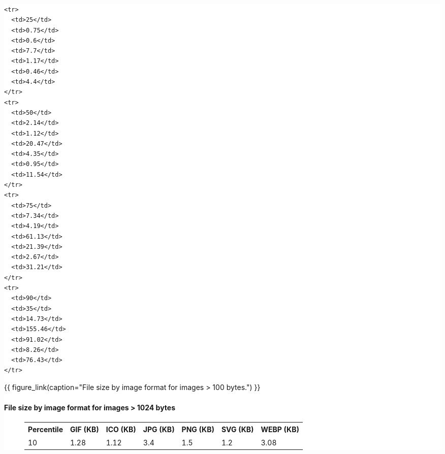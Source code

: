     <tr>
      <td>25</td>
      <td>0.75</td>
      <td>0.6</td>
      <td>7.7</td>
      <td>1.17</td>
      <td>0.46</td>
      <td>4.4</td>
    </tr>
    <tr>
      <td>50</td>
      <td>2.14</td>
      <td>1.12</td>
      <td>20.47</td>
      <td>4.35</td>
      <td>0.95</td>
      <td>11.54</td>
    </tr>
    <tr>
      <td>75</td>
      <td>7.34</td>
      <td>4.19</td>
      <td>61.13</td>
      <td>21.39</td>
      <td>2.67</td>
      <td>31.21</td>
    </tr>
    <tr>
      <td>90</td>
      <td>35</td>
      <td>14.73</td>
      <td>155.46</td>
      <td>91.02</td>
      <td>8.26</td>
      <td>76.43</td>
    </tr>
  </table>
  <figcaption>{{ figure_link(caption="File size by image format for images > 100 bytes.") }}</figcaption>
</figure>

#### File size by image format for images > 1024 bytes

<figure>
  <table>
    <tr>
      <th>Percentile</th>
      <th>GIF (KB)</th>
      <th>ICO (KB)</th>
      <th>JPG (KB)</th>
      <th>PNG (KB)</th>
      <th>SVG (KB)</th>
      <th>WEBP (KB)</th>
    </tr>
    <tr>
      <td>10</td>
      <td>1.28</td>
      <td>1.12</td>
      <td>3.4</td>
      <td>1.5</td>
      <td>1.2</td>
      <td>3.08</td>
    </tr>
    <tr>